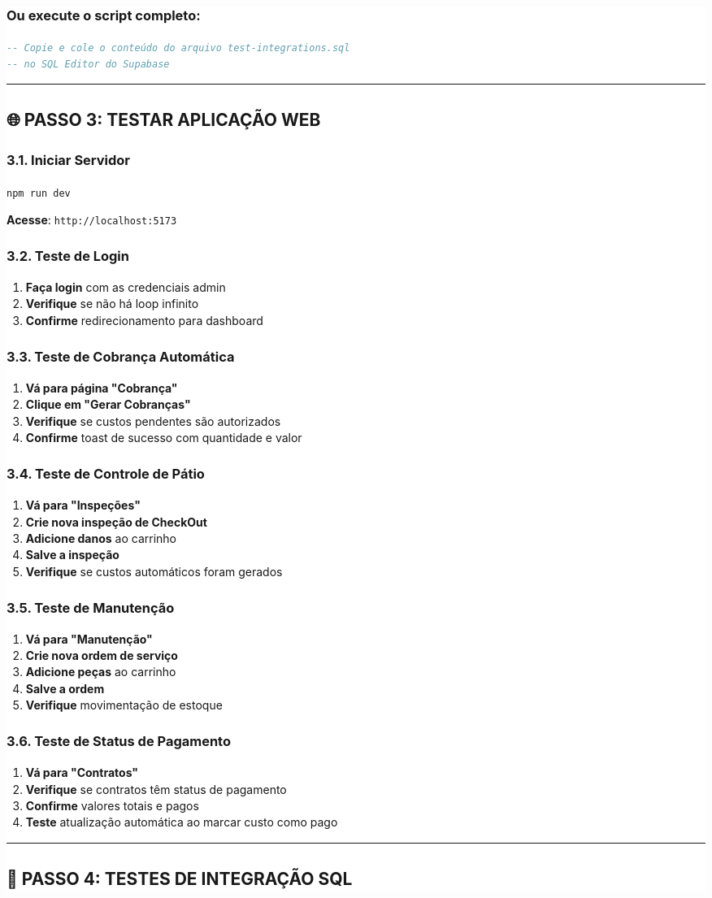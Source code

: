 ### **Ou execute o script completo:**
```sql
-- Copie e cole o conteúdo do arquivo test-integrations.sql
-- no SQL Editor do Supabase
```

---

## 🌐 **PASSO 3: TESTAR APLICAÇÃO WEB**

### **3.1. Iniciar Servidor**
```bash
npm run dev
```
**Acesse**: `http://localhost:5173`

### **3.2. Teste de Login**
1. **Faça login** com as credenciais admin
2. **Verifique** se não há loop infinito
3. **Confirme** redirecionamento para dashboard

### **3.3. Teste de Cobrança Automática**
1. **Vá para página "Cobrança"**
2. **Clique em "Gerar Cobranças"**
3. **Verifique** se custos pendentes são autorizados
4. **Confirme** toast de sucesso com quantidade e valor

### **3.4. Teste de Controle de Pátio**
1. **Vá para "Inspeções"**
2. **Crie nova inspeção de CheckOut**
3. **Adicione danos** ao carrinho
4. **Salve a inspeção**
5. **Verifique** se custos automáticos foram gerados

### **3.5. Teste de Manutenção**
1. **Vá para "Manutenção"**
2. **Crie nova ordem de serviço**
3. **Adicione peças** ao carrinho
4. **Salve a ordem**
5. **Verifique** movimentação de estoque

### **3.6. Teste de Status de Pagamento**
1. **Vá para "Contratos"**
2. **Verifique** se contratos têm status de pagamento
3. **Confirme** valores totais e pagos
4. **Teste** atualização automática ao marcar custo como pago

---

## 🔬 **PASSO 4: TESTES DE INTEGRAÇÃO SQL**
